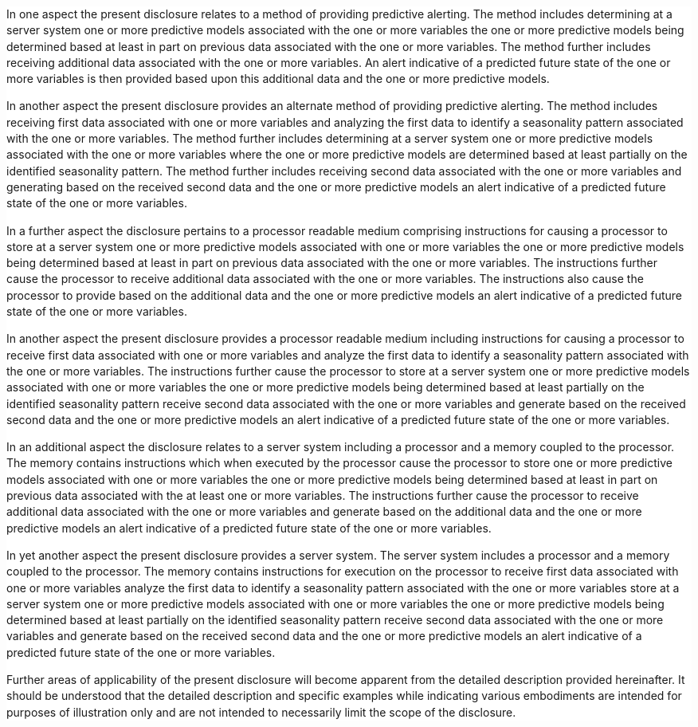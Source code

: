 In one aspect the present disclosure relates to a method of providing predictive alerting. The method includes determining at a server system one or more predictive models associated with the one or more variables the one or more predictive models being determined based at least in part on previous data associated with the one or more variables. The method further includes receiving additional data associated with the one or more variables. An alert indicative of a predicted future state of the one or more variables is then provided based upon this additional data and the one or more predictive models.

In another aspect the present disclosure provides an alternate method of providing predictive alerting. The method includes receiving first data associated with one or more variables and analyzing the first data to identify a seasonality pattern associated with the one or more variables. The method further includes determining at a server system one or more predictive models associated with the one or more variables where the one or more predictive models are determined based at least partially on the identified seasonality pattern. The method further includes receiving second data associated with the one or more variables and generating based on the received second data and the one or more predictive models an alert indicative of a predicted future state of the one or more variables.

In a further aspect the disclosure pertains to a processor readable medium comprising instructions for causing a processor to store at a server system one or more predictive models associated with one or more variables the one or more predictive models being determined based at least in part on previous data associated with the one or more variables. The instructions further cause the processor to receive additional data associated with the one or more variables. The instructions also cause the processor to provide based on the additional data and the one or more predictive models an alert indicative of a predicted future state of the one or more variables.

In another aspect the present disclosure provides a processor readable medium including instructions for causing a processor to receive first data associated with one or more variables and analyze the first data to identify a seasonality pattern associated with the one or more variables. The instructions further cause the processor to store at a server system one or more predictive models associated with one or more variables the one or more predictive models being determined based at least partially on the identified seasonality pattern receive second data associated with the one or more variables and generate based on the received second data and the one or more predictive models an alert indicative of a predicted future state of the one or more variables.

In an additional aspect the disclosure relates to a server system including a processor and a memory coupled to the processor. The memory contains instructions which when executed by the processor cause the processor to store one or more predictive models associated with one or more variables the one or more predictive models being determined based at least in part on previous data associated with the at least one or more variables. The instructions further cause the processor to receive additional data associated with the one or more variables and generate based on the additional data and the one or more predictive models an alert indicative of a predicted future state of the one or more variables.

In yet another aspect the present disclosure provides a server system. The server system includes a processor and a memory coupled to the processor. The memory contains instructions for execution on the processor to receive first data associated with one or more variables analyze the first data to identify a seasonality pattern associated with the one or more variables store at a server system one or more predictive models associated with one or more variables the one or more predictive models being determined based at least partially on the identified seasonality pattern receive second data associated with the one or more variables and generate based on the received second data and the one or more predictive models an alert indicative of a predicted future state of the one or more variables.

Further areas of applicability of the present disclosure will become apparent from the detailed description provided hereinafter. It should be understood that the detailed description and specific examples while indicating various embodiments are intended for purposes of illustration only and are not intended to necessarily limit the scope of the disclosure.
